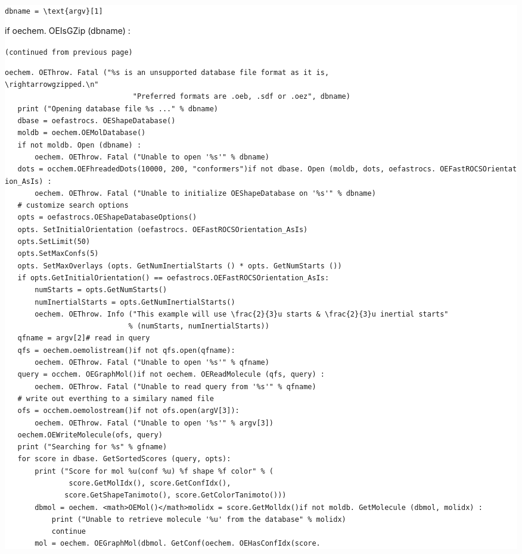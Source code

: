 ```
dbname = \text{argv}[1]
```

if oechem. OEIsGZip (dbname) :

```
(continued from previous page)
```

```
oechem. OEThrow. Fatal ("%s is an unsupported database file format as it is,
\rightarrowgzipped.\n"
                              "Preferred formats are .oeb, .sdf or .oez", dbname)
   print ("Opening database file %s ..." % dbname)
   dbase = oefastrocs. OEShapeDatabase()
   moldb = oechem.OEMolDatabase()
   if not moldb. Open (dbname) :
       oechem. OEThrow. Fatal ("Unable to open '%s'" % dbname)
   dots = occhem.OEFhreadedDots(10000, 200, "conformers")if not dbase. Open (moldb, dots, oefastrocs. OEFastROCSOrientation_AsIs) :
       oechem. OEThrow. Fatal ("Unable to initialize OEShapeDatabase on '%s'" % dbname)
   # customize search options
   opts = oefastrocs.OEShapeDatabaseOptions()
   opts. SetInitialOrientation (oefastrocs. OEFastROCSOrientation_AsIs)
   opts.SetLimit(50)
   opts.SetMaxConfs(5)
   opts. SetMaxOverlays (opts. GetNumInertialStarts () * opts. GetNumStarts ())
   if opts.GetInitialOrientation() == oefastrocs.OEFastROCSOrientation_AsIs:
       numStarts = opts.GetNumStarts()
       numInertialStarts = opts.GetNumInertialStarts()
       oechem. OEThrow. Info ("This example will use \frac{2}{3}u starts & \frac{2}{3}u inertial starts"
                             % (numStarts, numInertialStarts))
   qfname = argv[2]# read in query
   qfs = oechem.oemolistream()if not qfs.open(qfname):
       oechem. OEThrow. Fatal ("Unable to open '%s'" % qfname)
   query = occhem. OEGraphMol()if not oechem. OEReadMolecule (qfs, query) :
       oechem. OEThrow. Fatal ("Unable to read query from '%s'" % qfname)
   # write out everthing to a similary named file
   ofs = occhem.oemolostream()if not ofs.open(argV[3]):
       oechem. OEThrow. Fatal ("Unable to open '%s'" % argv[3])
   oechem.OEWriteMolecule(ofs, query)
   print ("Searching for %s" % gfname)
   for score in dbase. GetSortedScores (query, opts):
       print ("Score for mol %u(conf %u) %f shape %f color" % (
               score.GetMolIdx(), score.GetConfIdx(),
              score.GetShapeTanimoto(), score.GetColorTanimoto()))
       dbmol = oechem. <math>OEMol()</math>molidx = score.GetMolldx()if not moldb. GetMolecule (dbmol, molidx) :
           print ("Unable to retrieve molecule '%u' from the database" % molidx)
           continue
       mol = oechem. OEGraphMol(dbmol. GetConf(oechem. OEHasConfIdx(score.
```
